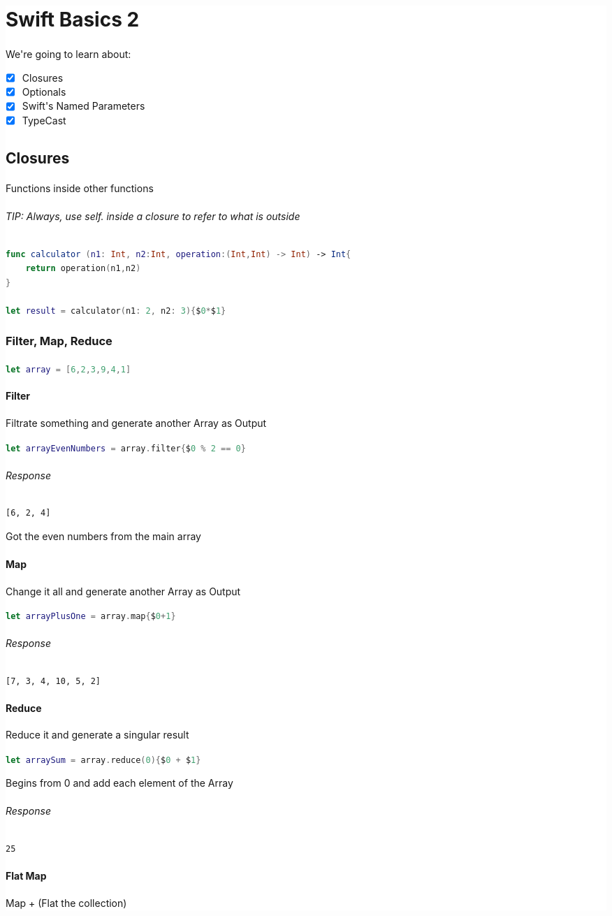 # Swift Basics 2

We're going to learn about:
- [x]  Closures
- [x] Optionals
- [x] Swift's Named Parameters
- [x] TypeCast

## Closures
Functions inside other functions
###### TIP: Always, use self. inside a closure to refer to what is outside

```Swift
func calculator (n1: Int, n2:Int, operation:(Int,Int) -> Int) -> Int{
    return operation(n1,n2)
}

let result = calculator(n1: 2, n2: 3){$0*$1}
```
### Filter, Map, Reduce
```Swift
let array = [6,2,3,9,4,1]
```
#### Filter
Filtrate something and generate another Array as Output
```Swift
let arrayEvenNumbers = array.filter{$0 % 2 == 0} 
```
###### Response
```
[6, 2, 4]
```
Got the even numbers from the main array
#### Map
Change it all and generate another Array as Output
```Swift
let arrayPlusOne = array.map{$0+1}
```
###### Response
```
[7, 3, 4, 10, 5, 2]
```
#### Reduce
Reduce it and generate a singular result 
```Swift
let arraySum = array.reduce(0){$0 + $1}
```
Begins from 0 and add each element of the Array
###### Response
```
25
```
#### Flat Map
Map + (Flat the collection)
